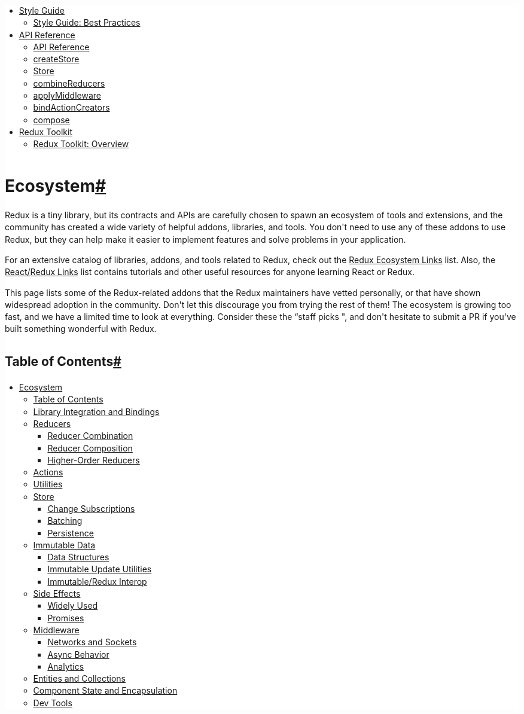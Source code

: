 - <a href="#!" class="menu__link menu__link--sublist">Style Guide</a>
  - <a href="../style-guide/style-guide.html" class="menu__link">Style Guide: Best Practices</a>
- <a href="#!" class="menu__link menu__link--sublist">API Reference</a>
  - <a href="../api/api-reference.html" class="menu__link">API Reference</a>
  - <a href="../api/createstore.html" class="menu__link">createStore</a>
  - <a href="../api/store.html" class="menu__link">Store</a>
  - <a href="../api/combinereducers.html" class="menu__link">combineReducers</a>
  - <a href="../api/applymiddleware.html" class="menu__link">applyMiddleware</a>
  - <a href="../api/bindactioncreators.html" class="menu__link">bindActionCreators</a>
  - <a href="../api/compose.html" class="menu__link">compose</a>
- <a href="#!" class="menu__link menu__link--sublist">Redux Toolkit</a>
  - <a href="../redux-toolkit/overview.html" class="menu__link">Redux Toolkit: Overview</a>

# <span id="ecosystem" class="anchor enhancedAnchor_2LWZ"></span>Ecosystem<a href="#ecosystem" class="hash-link" title="Direct link to heading">#</a>

Redux is a tiny library, but its contracts and APIs are carefully chosen to spawn an ecosystem of tools and extensions, and the community has created a wide variety of helpful addons, libraries, and tools. You don't need to use any of these addons to use Redux, but they can help make it easier to implement features and solve problems in your application.

For an extensive catalog of libraries, addons, and tools related to Redux, check out the [Redux Ecosystem Links](../../github.com/markerikson/redux-ecosystem-links.html) list. Also, the [React/Redux Links](../../github.com/markerikson/react-redux-links.html) list contains tutorials and other useful resources for anyone learning React or Redux.

This page lists some of the Redux-related addons that the Redux maintainers have vetted personally, or that have shown widespread adoption in the community. Don't let this discourage you from trying the rest of them! The ecosystem is growing too fast, and we have a limited time to look at everything. Consider these the “staff picks ", and don't hesitate to submit a PR if you've built something wonderful with Redux.

## <span id="table-of-contents" class="anchor enhancedAnchor_2LWZ"></span>Table of Contents<a href="#table-of-contents" class="hash-link" title="Direct link to heading">#</a>

- [Ecosystem](#ecosystem)
  - [Table of Contents](#table-of-contents)
  - [Library Integration and Bindings](#library-integration-and-bindings)
  - [Reducers](#reducers)
    - [Reducer Combination](#reducer-combination)
    - [Reducer Composition](#reducer-composition)
    - [Higher-Order Reducers](#higher-order-reducers)
  - [Actions](#actions)
  - [Utilities](#utilities)
  - [Store](#store)
    - [Change Subscriptions](#change-subscriptions)
    - [Batching](#batching)
    - [Persistence](#persistence)
  - [Immutable Data](#immutable-data)
    - [Data Structures](#data-structures)
    - [Immutable Update Utilities](#immutable-update-utilities)
    - [Immutable/Redux Interop](#immutableredux-interop)
  - [Side Effects](#side-effects)
    - [Widely Used](#widely-used)
    - [Promises](#promises)
  - [Middleware](#middleware)
    - [Networks and Sockets](#networks-and-sockets)
    - [Async Behavior](#async-behavior)
    - [Analytics](#analytics)
  - [Entities and Collections](#entities-and-collections)
  - [Component State and Encapsulation](#component-state-and-encapsulation)
  - [Dev Tools](#dev-tools)